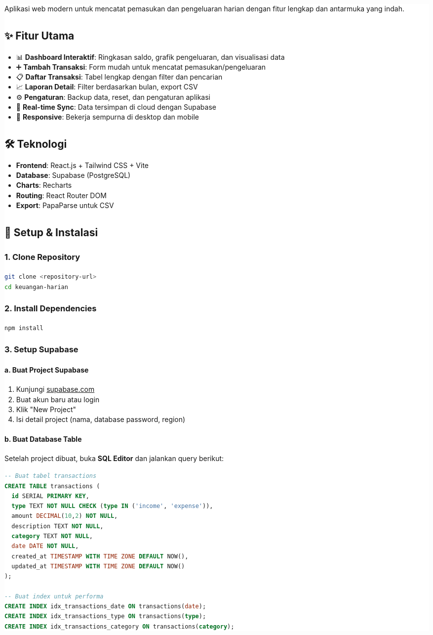 Aplikasi web modern untuk mencatat pemasukan dan pengeluaran harian dengan fitur lengkap dan antarmuka yang indah.

## ✨ Fitur Utama

- 📊 **Dashboard Interaktif**: Ringkasan saldo, grafik pengeluaran, dan visualisasi data
- ➕ **Tambah Transaksi**: Form mudah untuk mencatat pemasukan/pengeluaran
- 📋 **Daftar Transaksi**: Tabel lengkap dengan filter dan pencarian
- 📈 **Laporan Detail**: Filter berdasarkan bulan, export CSV
- ⚙️ **Pengaturan**: Backup data, reset, dan pengaturan aplikasi
- 🔄 **Real-time Sync**: Data tersimpan di cloud dengan Supabase
- 📱 **Responsive**: Bekerja sempurna di desktop dan mobile

## 🛠️ Teknologi

- **Frontend**: React.js + Tailwind CSS + Vite
- **Database**: Supabase (PostgreSQL)
- **Charts**: Recharts
- **Routing**: React Router DOM
- **Export**: PapaParse untuk CSV

## 🚀 Setup & Instalasi

### 1. Clone Repository
```bash
git clone <repository-url>
cd keuangan-harian
```

### 2. Install Dependencies
```bash
npm install
```

### 3. Setup Supabase

#### a. Buat Project Supabase
1. Kunjungi [supabase.com](https://supabase.com)
2. Buat akun baru atau login
3. Klik "New Project"
4. Isi detail project (nama, database password, region)

#### b. Buat Database Table
Setelah project dibuat, buka **SQL Editor** dan jalankan query berikut:

```sql
-- Buat tabel transactions
CREATE TABLE transactions (
  id SERIAL PRIMARY KEY,
  type TEXT NOT NULL CHECK (type IN ('income', 'expense')),
  amount DECIMAL(10,2) NOT NULL,
  description TEXT NOT NULL,
  category TEXT NOT NULL,
  date DATE NOT NULL,
  created_at TIMESTAMP WITH TIME ZONE DEFAULT NOW(),
  updated_at TIMESTAMP WITH TIME ZONE DEFAULT NOW()
);

-- Buat index untuk performa
CREATE INDEX idx_transactions_date ON transactions(date);
CREATE INDEX idx_transactions_type ON transactions(type);
CREATE INDEX idx_transactions_category ON transactions(category);

```